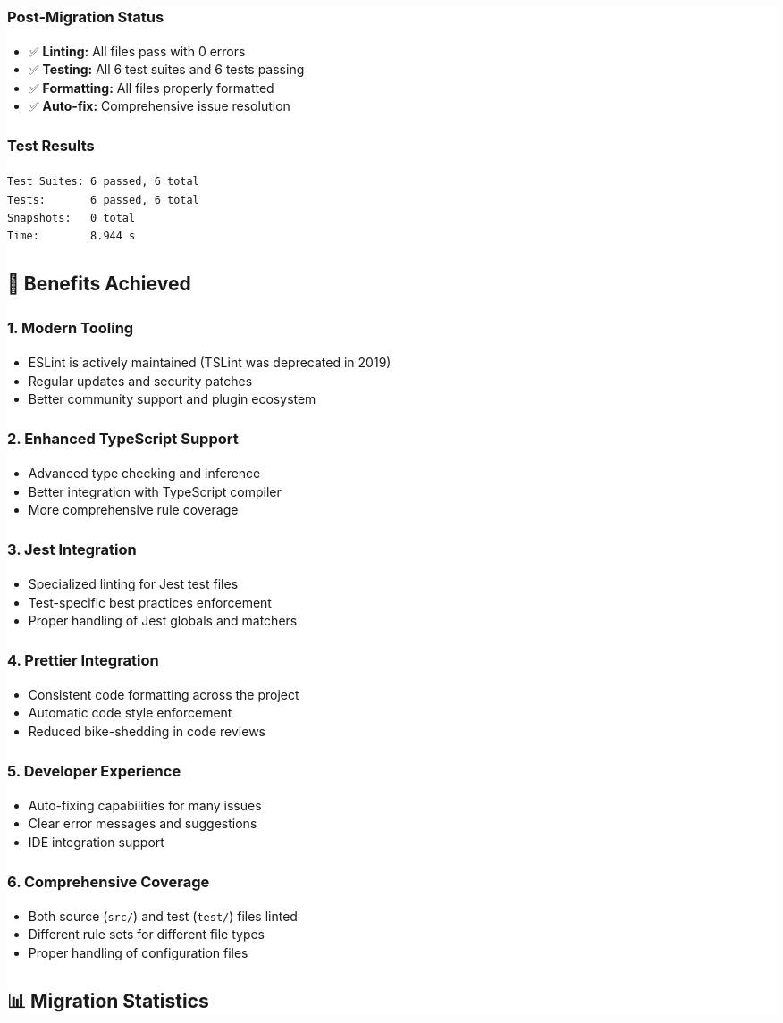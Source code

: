 ### Post-Migration Status
- ✅ **Linting:** All files pass with 0 errors
- ✅ **Testing:** All 6 test suites and 6 tests passing
- ✅ **Formatting:** All files properly formatted
- ✅ **Auto-fix:** Comprehensive issue resolution

### Test Results
```
Test Suites: 6 passed, 6 total
Tests:       6 passed, 6 total
Snapshots:   0 total
Time:        8.944 s
```

## 🚀 Benefits Achieved

### 1. **Modern Tooling**
- ESLint is actively maintained (TSLint was deprecated in 2019)
- Regular updates and security patches
- Better community support and plugin ecosystem

### 2. **Enhanced TypeScript Support**
- Advanced type checking and inference
- Better integration with TypeScript compiler
- More comprehensive rule coverage

### 3. **Jest Integration**
- Specialized linting for Jest test files
- Test-specific best practices enforcement
- Proper handling of Jest globals and matchers

### 4. **Prettier Integration**
- Consistent code formatting across the project
- Automatic code style enforcement
- Reduced bike-shedding in code reviews

### 5. **Developer Experience**
- Auto-fixing capabilities for many issues
- Clear error messages and suggestions
- IDE integration support

### 6. **Comprehensive Coverage**
- Both source (`src/`) and test (`test/`) files linted
- Different rule sets for different file types
- Proper handling of configuration files

## 📊 Migration Statistics
